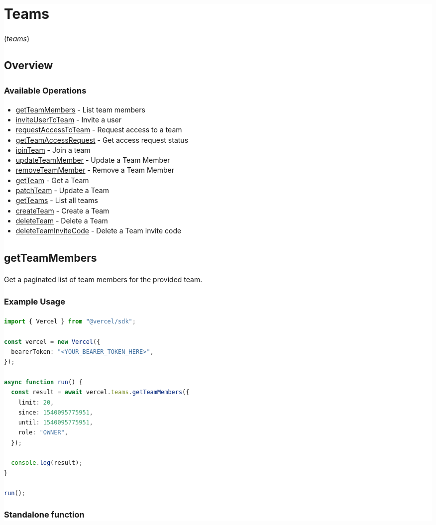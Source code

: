 # Teams
(*teams*)

## Overview

### Available Operations

* [getTeamMembers](#getteammembers) - List team members
* [inviteUserToTeam](#inviteusertoteam) - Invite a user
* [requestAccessToTeam](#requestaccesstoteam) - Request access to a team
* [getTeamAccessRequest](#getteamaccessrequest) - Get access request status
* [joinTeam](#jointeam) - Join a team
* [updateTeamMember](#updateteammember) - Update a Team Member
* [removeTeamMember](#removeteammember) - Remove a Team Member
* [getTeam](#getteam) - Get a Team
* [patchTeam](#patchteam) - Update a Team
* [getTeams](#getteams) - List all teams
* [createTeam](#createteam) - Create a Team
* [deleteTeam](#deleteteam) - Delete a Team
* [deleteTeamInviteCode](#deleteteaminvitecode) - Delete a Team invite code

## getTeamMembers

Get a paginated list of team members for the provided team.

### Example Usage


```typescript
import { Vercel } from "@vercel/sdk";

const vercel = new Vercel({
  bearerToken: "<YOUR_BEARER_TOKEN_HERE>",
});

async function run() {
  const result = await vercel.teams.getTeamMembers({
    limit: 20,
    since: 1540095775951,
    until: 1540095775951,
    role: "OWNER",
  });

  console.log(result);
}

run();
```

### Standalone function
